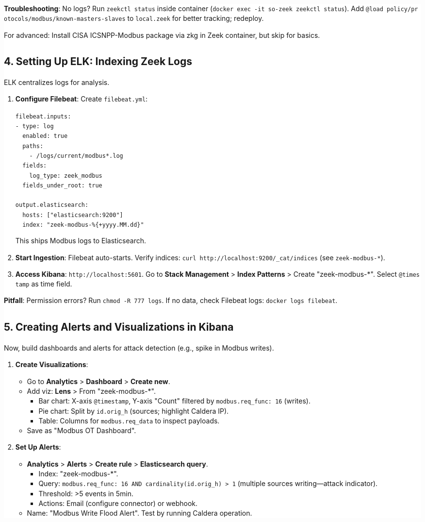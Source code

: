 **Troubleshooting**: No logs? Run `zeekctl status` inside container (`docker exec -it so-zeek zeekctl status`). Add `@load policy/protocols/modbus/known-masters-slaves` to `local.zeek` for better tracking; redeploy.

For advanced: Install CISA ICSNPP-Modbus package via zkg in Zeek container, but skip for basics.

## 4. Setting Up ELK: Indexing Zeek Logs

ELK centralizes logs for analysis.

1. **Configure Filebeat**: Create `filebeat.yml`:
   ```
   filebeat.inputs:
   - type: log
     enabled: true
     paths:
       - /logs/current/modbus*.log
     fields:
       log_type: zeek_modbus
     fields_under_root: true

   output.elasticsearch:
     hosts: ["elasticsearch:9200"]
     index: "zeek-modbus-%{+yyyy.MM.dd}"
   ```
   This ships Modbus logs to Elasticsearch.

2. **Start Ingestion**: Filebeat auto-starts. Verify indices: `curl http://localhost:9200/_cat/indices` (see `zeek-modbus-*`).

3. **Access Kibana**: `http://localhost:5601`. Go to **Stack Management** > **Index Patterns** > Create "zeek-modbus-*". Select `@timestamp` as time field.

**Pitfall**: Permission errors? Run `chmod -R 777 logs`. If no data, check Filebeat logs: `docker logs filebeat`.

## 5. Creating Alerts and Visualizations in Kibana

Now, build dashboards and alerts for attack detection (e.g., spike in Modbus writes).

1. **Create Visualizations**:
   - Go to **Analytics** > **Dashboard** > **Create new**.
   - Add viz: **Lens** > From "zeek-modbus-*".
     - Bar chart: X-axis `@timestamp`, Y-axis "Count" filtered by `modbus.req_func: 16` (writes).
     - Pie chart: Split by `id.orig_h` (sources; highlight Caldera IP).
     - Table: Columns for `modbus.req_data` to inspect payloads.
   - Save as "Modbus OT Dashboard".

2. **Set Up Alerts**:
   - **Analytics** > **Alerts** > **Create rule** > **Elasticsearch query**.
     - Index: "zeek-modbus-*".
     - Query: `modbus.req_func: 16 AND cardinality(id.orig_h) > 1` (multiple sources writing—attack indicator).
     - Threshold: >5 events in 5min.
     - Actions: Email (configure connector) or webhook.
   - Name: "Modbus Write Flood Alert". Test by running Caldera operation.
